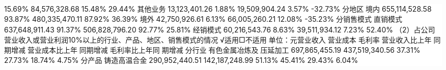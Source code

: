 15.69%
84,576,328.68
15.48%
29.44%
其他业务
13,123,401.26
1.88%
19,509,904.24
3.57%
-32.73%
分地区
境内
655,114,528.58
93.87%
480,335,470.11
87.92%
36.39%
境外
42,750,926.61
6.13%
66,005,260.21
12.08%
-35.23%
分销售模式
直销模式
637,648,911.43
91.37%
506,828,796.20
92.77%
25.81%
经销模式
60,216,543.76
8.63%
39,511,934.12
7.23%
52.40%
（2）占公司营业收入或营业利润10%以上的行业、产品、地区、销售模式的情况
√适用□不适用
单位：元营业收入
营业成本
毛利率
营业收入比上年
同期增减
营业成本比上年
同期增减
毛利率比上年同
期增减
分行业
有色金属冶炼及
压延加工
697,865,455.19
437,519,340.56
37.31%
27.73%
18.74%
4.75%
分产品
铸造高温合金
290,952,440.51
142,187,248.99
51.13%
45.41%
29.43%
6.04%
